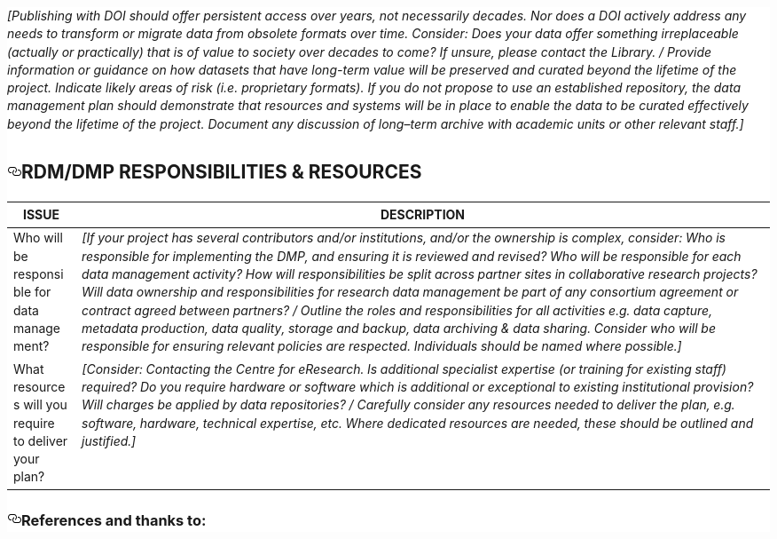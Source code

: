 <td><em>[Publishing with DOI should offer persistent access over years, not necessarily decades. Nor does a DOI actively address any needs to transform or migrate data from obsolete formats over time. Consider: Does your data offer something irreplaceable (actually or practically) that is of value to society over decades to come? If unsure, please contact the Library. / Provide information or guidance on how datasets that have long-term value will be preserved and curated beyond the lifetime of the project. Indicate likely areas of risk (i.e. proprietary formats). If you do not propose to use an established repository, the data management plan should demonstrate that resources and systems will be in place to enable the data to be curated effectively beyond the lifetime of the project. Document any discussion of long–term archive with academic units or other relevant staff.]</em></td>
</tr>
</tbody></table>

<h2><a id="user-content-rdmdmp-responsibilities--resources" class="anchor" href="#rdmdmp-responsibilities--resources" aria-hidden="true"><svg aria-hidden="true" class="octicon octicon-link" height="16" version="1.1" viewBox="0 0 16 16" width="16"><path fill-rule="evenodd" d="M4 9h1v1H4c-1.5 0-3-1.69-3-3.5S2.55 3 4 3h4c1.45 0 3 1.69 3 3.5 0 1.41-.91 2.72-2 3.25V8.59c.58-.45 1-1.27 1-2.09C10 5.22 8.98 4 8 4H4c-.98 0-2 1.22-2 2.5S3 9 4 9zm9-3h-1v1h1c1 0 2 1.22 2 2.5S13.98 12 13 12H9c-.98 0-2-1.22-2-2.5 0-.83.42-1.64 1-2.09V6.25c-1.09.53-2 1.84-2 3.25C6 11.31 7.55 13 9 13h4c1.45 0 3-1.69 3-3.5S14.5 6 13 6z"></path></svg></a>RDM/DMP RESPONSIBILITIES &amp; RESOURCES</h2>

<table><thead>
<tr>
<th>ISSUE</th>
<th>DESCRIPTION</th>
</tr>
</thead><tbody>
<tr>
<td>Who will be responsible for data management?</td>
<td><em>[If your project has several contributors and/or institutions, and/or the ownership is complex, consider: Who is responsible for implementing the DMP, and ensuring it is reviewed and revised? Who will be responsible for each data management activity? How will responsibilities be split across partner sites in collaborative research projects? Will data ownership and responsibilities for research data management be part of any consortium agreement or contract agreed between partners? / Outline the roles and responsibilities for all activities e.g. data capture, metadata production, data quality, storage and backup, data archiving &amp; data sharing. Consider who will be responsible for ensuring relevant policies are respected. Individuals should be named where possible.]</em></td>
</tr>
<tr>
<td>What resources will you require to deliver your plan?</td>
<td><em>[Consider: Contacting the Centre for eResearch. Is additional specialist expertise (or training for existing staff) required? Do you require hardware or software which is additional or exceptional to existing institutional provision? Will charges be applied by data repositories? / Carefully consider any resources needed to deliver the plan, e.g. software, hardware, technical expertise, etc. Where dedicated resources are needed, these should be outlined and justified.]</em></td>
</tr>
</tbody></table>

<h3><a id="user-content-references-and-thanks-to" class="anchor" href="#references-and-thanks-to" aria-hidden="true"><svg aria-hidden="true" class="octicon octicon-link" height="16" version="1.1" viewBox="0 0 16 16" width="16"><path fill-rule="evenodd" d="M4 9h1v1H4c-1.5 0-3-1.69-3-3.5S2.55 3 4 3h4c1.45 0 3 1.69 3 3.5 0 1.41-.91 2.72-2 3.25V8.59c.58-.45 1-1.27 1-2.09C10 5.22 8.98 4 8 4H4c-.98 0-2 1.22-2 2.5S3 9 4 9zm9-3h-1v1h1c1 0 2 1.22 2 2.5S13.98 12 13 12H9c-.98 0-2-1.22-2-2.5 0-.83.42-1.64 1-2.09V6.25c-1.09.53-2 1.84-2 3.25C6 11.31 7.55 13 9 13h4c1.45 0 3-1.69 3-3.5S14.5 6 13 6z"></path></svg></a>References and thanks to:</h3>
